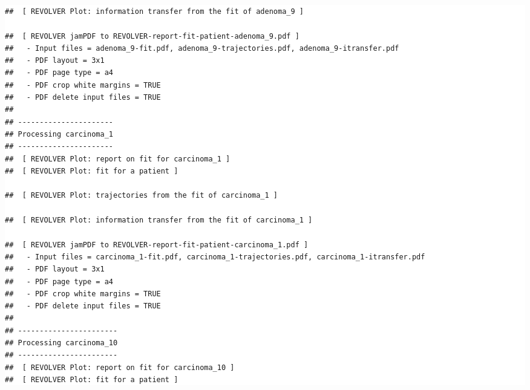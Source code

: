     ##  [ REVOLVER Plot: information transfer from the fit of adenoma_9 ]

    ##  [ REVOLVER jamPDF to REVOLVER-report-fit-patient-adenoma_9.pdf ] 
    ##   - Input files = adenoma_9-fit.pdf, adenoma_9-trajectories.pdf, adenoma_9-itransfer.pdf  
    ##   - PDF layout = 3x1  
    ##   - PDF page type = a4  
    ##   - PDF crop white margins = TRUE  
    ##   - PDF delete input files = TRUE  
    ## 
    ## ----------------------
    ## Processing carcinoma_1
    ## ----------------------
    ##  [ REVOLVER Plot: report on fit for carcinoma_1 ] 
    ##  [ REVOLVER Plot: fit for a patient ]

    ##  [ REVOLVER Plot: trajectories from the fit of carcinoma_1 ]

    ##  [ REVOLVER Plot: information transfer from the fit of carcinoma_1 ]

    ##  [ REVOLVER jamPDF to REVOLVER-report-fit-patient-carcinoma_1.pdf ] 
    ##   - Input files = carcinoma_1-fit.pdf, carcinoma_1-trajectories.pdf, carcinoma_1-itransfer.pdf  
    ##   - PDF layout = 3x1  
    ##   - PDF page type = a4  
    ##   - PDF crop white margins = TRUE  
    ##   - PDF delete input files = TRUE  
    ## 
    ## -----------------------
    ## Processing carcinoma_10
    ## -----------------------
    ##  [ REVOLVER Plot: report on fit for carcinoma_10 ] 
    ##  [ REVOLVER Plot: fit for a patient ]